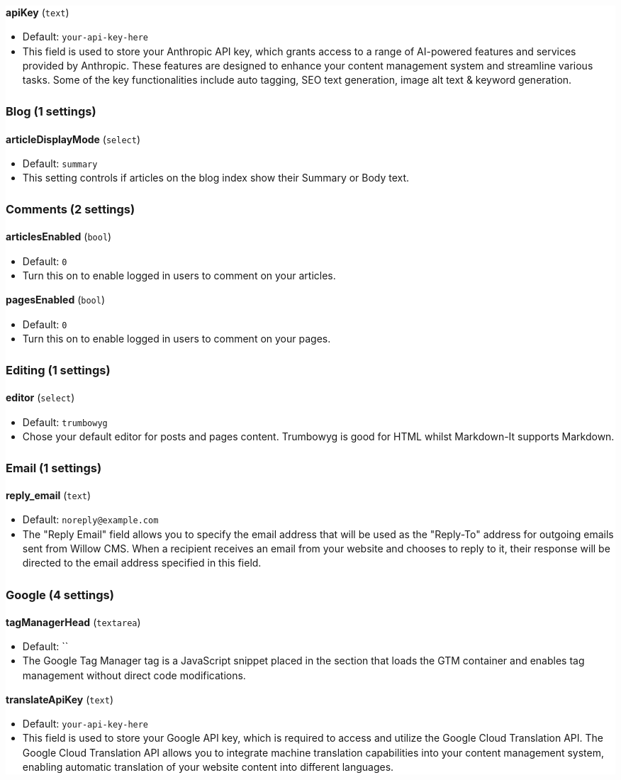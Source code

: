 **apiKey** (`text`)
- Default: `your-api-key-here`
- This field is used to store your Anthropic API key, which grants access to a range of AI-powered features and services provided by Anthropic. These features are designed to enhance your content management system and streamline various tasks. Some of the key functionalities include auto tagging, SEO text generation, image alt text & keyword generation.

### Blog (1 settings)

**articleDisplayMode** (`select`)
- Default: `summary`
- This setting controls if articles on the blog index show their Summary or Body text.

### Comments (2 settings)

**articlesEnabled** (`bool`)
- Default: `0`
- Turn this on to enable logged in users to comment on your articles.

**pagesEnabled** (`bool`)
- Default: `0`
- Turn this on to enable logged in users to comment on your pages.

### Editing (1 settings)

**editor** (`select`)
- Default: `trumbowyg`
- Chose your default editor for posts and pages content. Trumbowyg is good for HTML whilst Markdown-It supports Markdown.

### Email (1 settings)

**reply_email** (`text`)
- Default: `noreply@example.com`
- The "Reply Email" field allows you to specify the email address that will be used as the "Reply-To" address for outgoing emails sent from Willow CMS. When a recipient receives an email from your website and chooses to reply to it, their response will be directed to the email address specified in this field.

### Google (4 settings)

**tagManagerHead** (`textarea`)
- Default: ``
- The Google Tag Manager <head> tag is a JavaScript snippet placed in the <head> section that loads the GTM container and enables tag management without direct code modifications.

**translateApiKey** (`text`)
- Default: `your-api-key-here`
- This field is used to store your Google API key, which is required to access and utilize the Google Cloud Translation API. The Google Cloud Translation API allows you to integrate machine translation capabilities into your content management system, enabling automatic translation of your website content into different languages.
